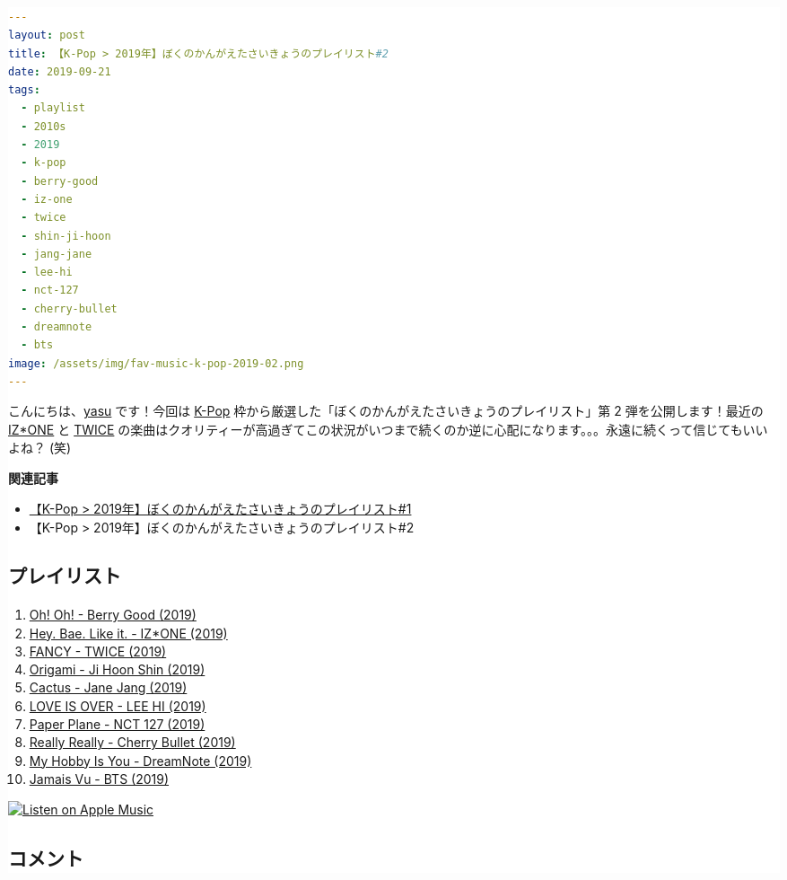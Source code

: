 ```yaml
---
layout: post
title: 【K-Pop > 2019年】ぼくのかんがえたさいきょうのプレイリスト#2
date: 2019-09-21
tags:
  - playlist
  - 2010s
  - 2019
  - k-pop
  - berry-good
  - iz-one
  - twice
  - shin-ji-hoon
  - jang-jane
  - lee-hi
  - nct-127
  - cherry-bullet
  - dreamnote
  - bts
image: /assets/img/fav-music-k-pop-2019-02.png
---
```

こんにちは、[yasu](/author.html) です！今回は [K-Pop](/tags/k-pop/) 枠から厳選した「ぼくのかんがえたさいきょうのプレイリスト」第 2 弾を公開します！最近の [IZ*ONE](/tags/iz-one/) と [TWICE](/tags/twice/) の楽曲はクオリティーが高過ぎてこの状況がいつまで続くのか逆に心配になります。。。永遠に続くって信じてもいいよね？ (笑)

**関連記事**

- [【K-Pop > 2019年】ぼくのかんがえたさいきょうのプレイリスト#1](/k-pop-2019-01.html)
- 【K-Pop > 2019年】ぼくのかんがえたさいきょうのプレイリスト#2

<a id="playlist"></a>
## <i class="fas fa-list-ol"></i> プレイリスト

1. [Oh! Oh! - Berry Good (2019)](#track-01)
1. [Hey. Bae. Like it. - IZ*ONE (2019)](#track-02)
1. [FANCY - TWICE (2019)](#track-03)
1. [Origami - Ji Hoon Shin (2019)](#track-04)
1. [Cactus - Jane Jang (2019)](#track-05)
1. [LOVE IS OVER - LEE HI (2019)](#track-06)
1. [Paper Plane - NCT 127 (2019)](#track-07)
1. [Really Really - Cherry Bullet (2019)](#track-08)
1. [My Hobby Is You - DreamNote (2019)](#track-09)
1. [Jamais Vu - BTS (2019)](#track-10)

<a href="https://music.apple.com/jp/playlist/favmusic-k-pop-2019-2/pl.u-zPyLmVRueB2pgkM?app=music&at=1000l32DE" target="_blank">
  <img src="/assets/img/apple-music-badge.svg" alt="Listen on Apple Music">
</a>

## <i class="far fa-comment-alt"></i> コメント
